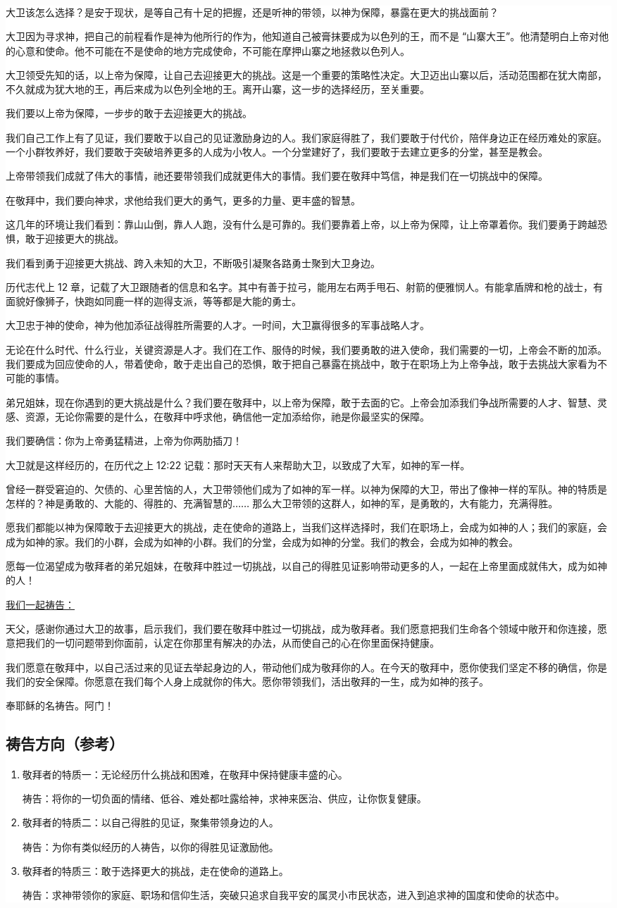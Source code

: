 大卫该怎么选择？是安于现状，是等自己有十足的把握，还是听神的带领，以神为保障，暴露在更大的挑战面前？

大卫因为寻求神，把自己的前程看作是神为他所行的作为，他知道自己被膏抹要成为以色列的王，而不是 “山寨大王”。他清楚明白上帝对他的心意和使命。他不可能在不是使命的地方完成使命，不可能在摩押山寨之地拯救以色列人。

大卫领受先知的话，以上帝为保障，让自己去迎接更大的挑战。这是一个重要的策略性决定。大卫迈出山寨以后，活动范围都在犹大南部，不久就成为犹大地的王，再后来成为以色列全地的王。离开山寨，这一步的选择经历，至关重要。

我们要以上帝为保障，一步步的敢于去迎接更大的挑战。

我们自己工作上有了见证，我们要敢于以自己的见证激励身边的人。我们家庭得胜了，我们要敢于付代价，陪伴身边正在经历难处的家庭。一个小群牧养好，我们要敢于突破培养更多的人成为小牧人。一个分堂建好了，我们要敢于去建立更多的分堂，甚至是教会。

上帝带领我们成就了伟大的事情，祂还要带领我们成就更伟大的事情。我们要在敬拜中笃信，神是我们在一切挑战中的保障。

在敬拜中，我们要向神求，求他给我们更大的勇气，更多的力量、更丰盛的智慧。

这几年的环境让我们看到：靠山山倒，靠人人跑，没有什么是可靠的。我们要靠着上帝，以上帝为保障，让上帝罩着你。我们要勇于跨越恐惧，敢于迎接更大的挑战。

我们看到勇于迎接更大挑战、跨入未知的大卫，不断吸引凝聚各路勇士聚到大卫身边。

历代志代上 12 章，记载了大卫跟随者的信息和名字。其中有善于拉弓，能用左右两手甩石、射箭的便雅悯人。有能拿盾牌和枪的战士，有面貌好像狮子，快跑如同鹿一样的迦得支派，等等都是大能的勇士。

大卫忠于神的使命，神为他加添征战得胜所需要的人才。一时间，大卫赢得很多的军事战略人才。

无论在什么时代、什么行业，关键资源是人才。我们在工作、服侍的时候，我们要勇敢的进入使命，我们需要的一切，上帝会不断的加添。我们要成为回应使命的人，带着使命，敢于走出自己的恐惧，敢于把自己暴露在挑战中，敢于在职场上为上帝争战，敢于去挑战大家看为不可能的事情。

弟兄姐妹，现在你遇到的更大挑战是什么？我们要在敬拜中，以上帝为保障，敢于去面的它。上帝会加添我们争战所需要的人才、智慧、灵感、资源，无论你需要的是什么，在敬拜中呼求他，确信他一定加添给你，祂是你最坚实的保障。

我们要确信：你为上帝勇猛精进，上帝为你两肋插刀！

大卫就是这样经历的，在历代之上 12:22 记载：<sp>那时天天有人来帮助大卫，以致成了大军，如神的军一样</sp>。

曾经一群受窘迫的、欠债的、心里苦恼的人，大卫带领他们成为了如神的军一样。以神为保障的大卫，带出了像神一样的军队。神的特质是怎样的？神是勇敢的、大能的、得胜的、充满智慧的…… 那么大卫带领的这群人，如神的军，是勇敢的，大有能力，充满得胜。

愿我们都能以神为保障敢于去迎接更大的挑战，走在使命的道路上，当我们这样选择时，我们在职场上，会成为如神的人；我们的家庭，会成为如神的家。我们的小群，会成为如神的小群。我们的分堂，会成为如神的分堂。我们的教会，会成为如神的教会。

愿每一位渴望成为敬拜者的弟兄姐妹，在敬拜中胜过一切挑战，以自己的得胜见证影响带动更多的人，一起在上帝里面成就伟大，成为如神的人！

<u>我们一起祷告：</u>

天父，感谢你通过大卫的故事，启示我们，我们要在敬拜中胜过一切挑战，成为敬拜者。我们愿意把我们生命各个领域中敞开和你连接，愿意把我们的一切问题带到你面前，认定在你那里有解决的办法，从而使自己的心在你里面保持健康。

我们愿意在敬拜中，以自己活过来的见证去举起身边的人，带动他们成为敬拜你的人。在今天的敬拜中，愿你使我们坚定不移的确信，你是我们的安全保障。你愿意在我们每个人身上成就你的伟大。愿你带领我们，活出敬拜的一生，成为如神的孩子。

奉耶稣的名祷告。阿门！

## 祷告方向（参考）

1.  敬拜者的特质一：无论经历什么挑战和困难，在敬拜中保持健康丰盛的心。

    祷告：将你的一切负面的情绪、低谷、难处都吐露给神，求神来医治、供应，让你恢复健康。

1.  敬拜者的特质二：以自己得胜的见证，聚集带领身边的人。

    祷告：为你有类似经历的人祷告，以你的得胜见证激励他。

1. 敬拜者的特质三：敢于选择更大的挑战，走在使命的道路上。

   祷告：求神带领你的家庭、职场和信仰生活，突破只追求自我平安的属灵小市民状态，进入到追求神的国度和使命的状态中。
